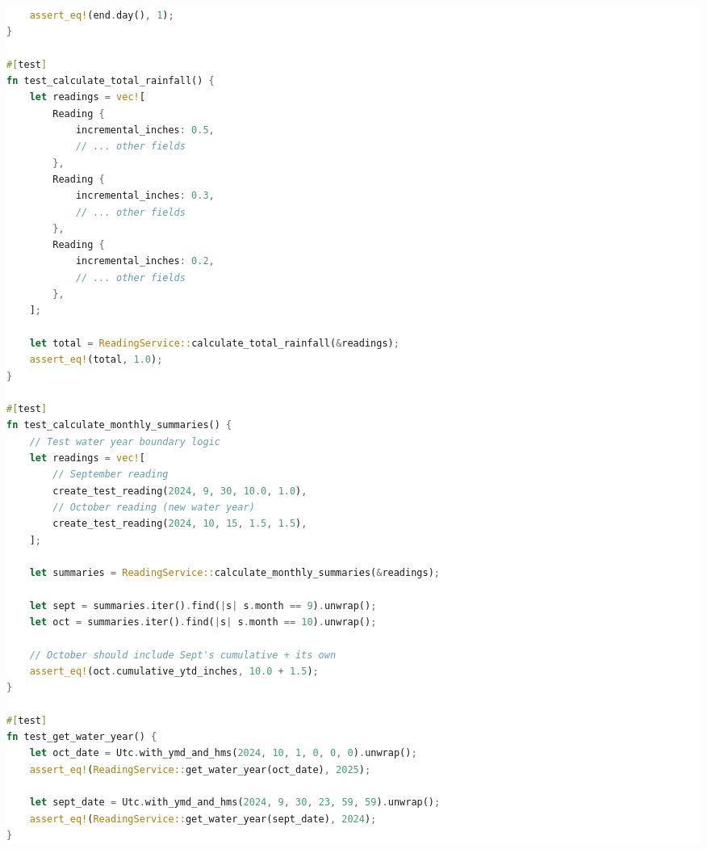 ```rust
    assert_eq!(end.day(), 1);
}

#[test]
fn test_calculate_total_rainfall() {
    let readings = vec![
        Reading {
            incremental_inches: 0.5,
            // ... other fields
        },
        Reading {
            incremental_inches: 0.3,
            // ... other fields
        },
        Reading {
            incremental_inches: 0.2,
            // ... other fields
        },
    ];

    let total = ReadingService::calculate_total_rainfall(&readings);
    assert_eq!(total, 1.0);
}

#[test]
fn test_calculate_monthly_summaries() {
    // Test water year boundary logic
    let readings = vec![
        // September reading
        create_test_reading(2024, 9, 30, 10.0, 1.0),
        // October reading (new water year)
        create_test_reading(2024, 10, 15, 1.5, 1.5),
    ];

    let summaries = ReadingService::calculate_monthly_summaries(&readings);

    let sept = summaries.iter().find(|s| s.month == 9).unwrap();
    let oct = summaries.iter().find(|s| s.month == 10).unwrap();

    // October should include Sept's cumulative + its own
    assert_eq!(oct.cumulative_ytd_inches, 10.0 + 1.5);
}

#[test]
fn test_get_water_year() {
    let oct_date = Utc.with_ymd_and_hms(2024, 10, 1, 0, 0, 0).unwrap();
    assert_eq!(ReadingService::get_water_year(oct_date), 2025);

    let sept_date = Utc.with_ymd_and_hms(2024, 9, 30, 23, 59, 59).unwrap();
    assert_eq!(ReadingService::get_water_year(sept_date), 2024);
}
```
